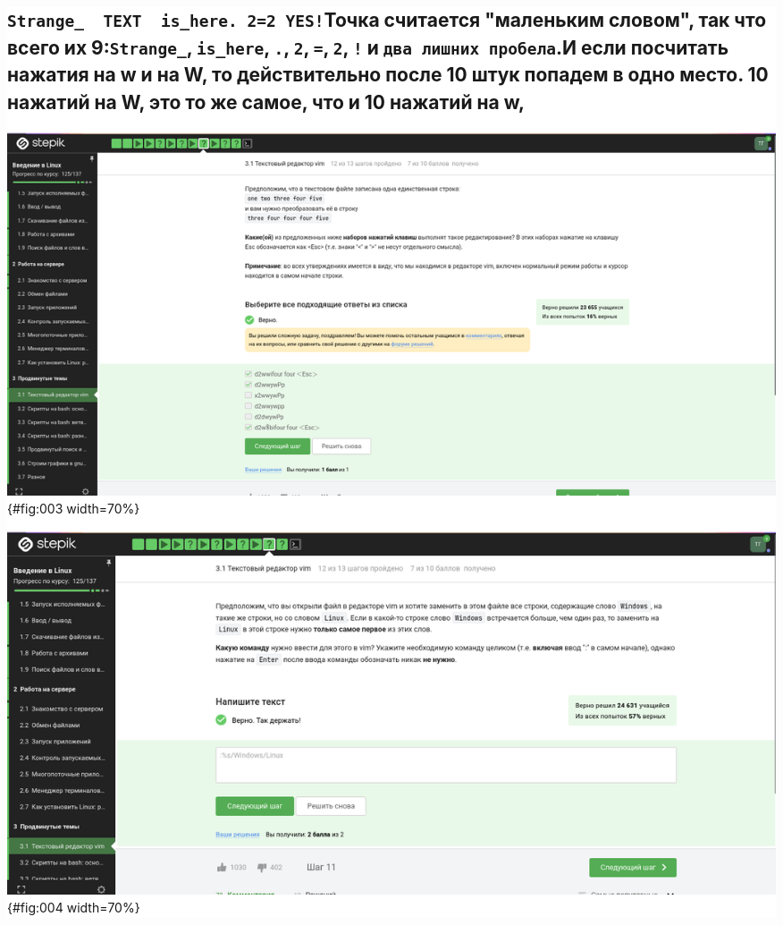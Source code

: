 ## `Strange_  TEXT  is_here. 2=2 YES!`Точка считается "маленьким словом", так что всего их 9:`Strange_`, `is_here`, `.`, `2`, `=`, `2`, `!` и `два лишних пробела`.И если посчитать нажатия на w и на W, то действительно после 10 штук попадем в одно место. 10 нажатий на W, это то же самое, что и 10 нажатий на w,

![Задание 3](image/3.png){#fig:003 width=70%}

![Задание 4](image/4.png){#fig:004 width=70%}
